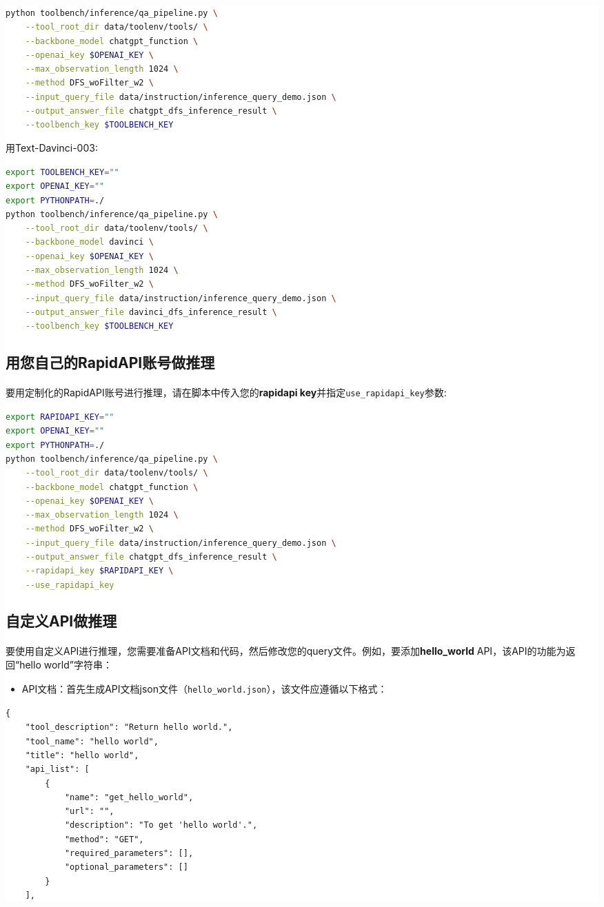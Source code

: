 ```bash
python toolbench/inference/qa_pipeline.py \
    --tool_root_dir data/toolenv/tools/ \
    --backbone_model chatgpt_function \
    --openai_key $OPENAI_KEY \
    --max_observation_length 1024 \
    --method DFS_woFilter_w2 \
    --input_query_file data/instruction/inference_query_demo.json \
    --output_answer_file chatgpt_dfs_inference_result \
    --toolbench_key $TOOLBENCH_KEY
```

用Text-Davinci-003:
```bash
export TOOLBENCH_KEY=""
export OPENAI_KEY=""
export PYTHONPATH=./
python toolbench/inference/qa_pipeline.py \
    --tool_root_dir data/toolenv/tools/ \
    --backbone_model davinci \
    --openai_key $OPENAI_KEY \
    --max_observation_length 1024 \
    --method DFS_woFilter_w2 \
    --input_query_file data/instruction/inference_query_demo.json \
    --output_answer_file davinci_dfs_inference_result \
    --toolbench_key $TOOLBENCH_KEY
```

## 用您自己的RapidAPI账号做推理
要用定制化的RapidAPI账号进行推理，请在脚本中传入您的**rapidapi key**并指定`use_rapidapi_key`参数:
```bash
export RAPIDAPI_KEY=""
export OPENAI_KEY=""
export PYTHONPATH=./
python toolbench/inference/qa_pipeline.py \
    --tool_root_dir data/toolenv/tools/ \
    --backbone_model chatgpt_function \
    --openai_key $OPENAI_KEY \
    --max_observation_length 1024 \
    --method DFS_woFilter_w2 \
    --input_query_file data/instruction/inference_query_demo.json \
    --output_answer_file chatgpt_dfs_inference_result \
    --rapidapi_key $RAPIDAPI_KEY \
    --use_rapidapi_key
```


## 自定义API做推理
要使用自定义API进行推理，您需要准备API文档和代码，然后修改您的query文件。例如，要添加**hello_world** API，该API的功能为返回“hello world”字符串：
- API文档：首先生成API文档json文件（`hello_world.json`），该文件应遵循以下格式：
```
{
    "tool_description": "Return hello world.",
    "tool_name": "hello world",
    "title": "hello world",
    "api_list": [
        {
            "name": "get_hello_world",
            "url": "",
            "description": "To get 'hello world'.",
            "method": "GET",
            "required_parameters": [],
            "optional_parameters": []
        }
    ],
```